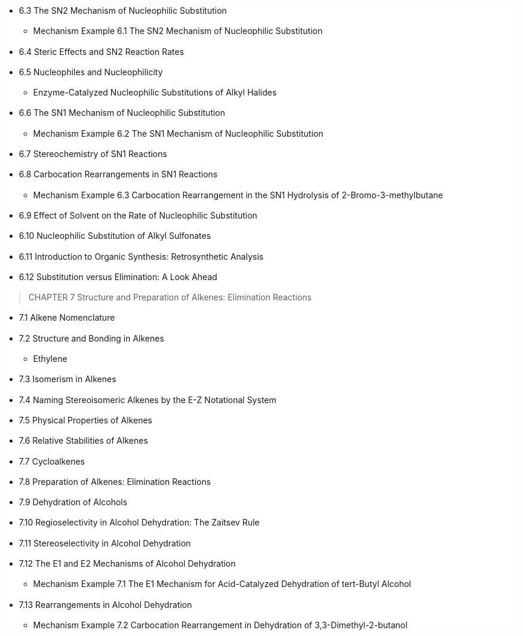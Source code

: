  - 6.3 The SN2 Mechanism of Nucleophilic Substitution

    + Mechanism Example 6.1 The SN2 Mechanism of Nucleophilic Substitution

 - 6.4 Steric Effects and SN2 Reaction Rates

 - 6.5 Nucleophiles and Nucleophilicity

    + Enzyme-Catalyzed Nucleophilic Substitutions of Alkyl Halides

 - 6.6 The SN1 Mechanism of Nucleophilic Substitution

    + Mechanism Example 6.2 The SN1 Mechanism of Nucleophilic Substitution

 - 6.7 Stereochemistry of SN1 Reactions

 - 6.8 Carbocation Rearrangements in SN1 Reactions

    + Mechanism Example 6.3 Carbocation Rearrangement in the SN1 Hydrolysis of 2-Bromo-3-methylbutane

 - 6.9 Effect of Solvent on the Rate of Nucleophilic Substitution

 - 6.10 Nucleophilic Substitution of Alkyl Sulfonates

 - 6.11 Introduction to Organic Synthesis: Retrosynthetic Analysis

 - 6.12 Substitution versus Elimination: A Look Ahead






> CHAPTER 7 Structure and Preparation of Alkenes: Elimination Reactions

 - 7.1 Alkene Nomenclature

 - 7.2 Structure and Bonding in Alkenes

    + Ethylene

 - 7.3 Isomerism in Alkenes

 - 7.4 Naming Stereoisomeric Alkenes by the E-Z Notational System

 - 7.5 Physical Properties of Alkenes

 - 7.6 Relative Stabilities of Alkenes

 - 7.7 Cycloalkenes

 - 7.8 Preparation of Alkenes: Elimination Reactions

 - 7.9 Dehydration of Alcohols

 - 7.10 Regioselectivity in Alcohol Dehydration: The Zaitsev Rule

 - 7.11 Stereoselectivity in Alcohol Dehydration

 - 7.12 The E1 and E2 Mechanisms of Alcohol Dehydration

    + Mechanism Example 7.1 The E1 Mechanism for Acid-Catalyzed Dehydration of tert-Butyl Alcohol

 - 7.13 Rearrangements in Alcohol Dehydration

    + Mechanism Example 7.2 Carbocation Rearrangement in Dehydration of 3,3-Dimethyl-2-butanol

